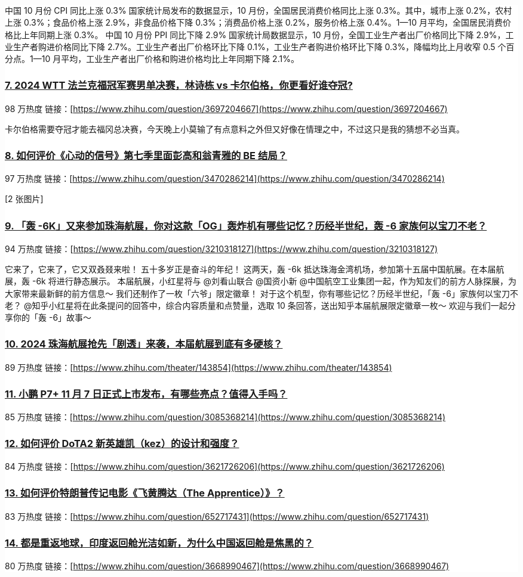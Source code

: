 中国 10 月份 CPI 同比上涨 0.3% 国家统计局发布的数据显示，10 月份，全国居民消费价格同比上涨 0.3%。其中，城市上涨 0.2%，农村上涨 0.3%；食品价格上涨 2.9%，非食品价格下降 0.3%；消费品价格上涨 0.2%，服务价格上涨 0.4%。1—10 月平均，全国居民消费价格比上年同期上涨 0.3%。 中国 10 月份 PPI 同比下降 2.9% 国家统计局数据显示，10 月份，全国工业生产者出厂价格同比下降 2.9%，工业生产者购进价格同比下降 2.7%。工业生产者出厂价格环比下降 0.1%，工业生产者购进价格环比下降 0.3%，降幅均比上月收窄 0.5 个百分点。1—10 月平均，工业生产者出厂价格和购进价格均比上年同期下降 2.1%。

### [7. 2024 WTT 法兰克福冠军赛男单决赛，林诗栋 vs 卡尔伯格，你更看好谁夺冠?](https://www.zhihu.com/question/3697204667)
98 万热度 链接：[https://www.zhihu.com/question/3697204667](https://www.zhihu.com/question/3697204667)

卡尔伯格需要夺冠才能去福冈总决赛，今天晚上小莫输了有点意料之外但又好像在情理之中，不过这只是我的猜想不必当真。

### [8. 如何评价《心动的信号》第七季里面彭高和翁青雅的 BE 结局？](https://www.zhihu.com/question/3470286214)
97 万热度 链接：[https://www.zhihu.com/question/3470286214](https://www.zhihu.com/question/3470286214)

[2 张图片]

### [9. 「轰 -6K」又来参加珠海航展，你对这款「OG」轰炸机有哪些记忆？历经半世纪，轰 -6 家族何以宝刀不老？](https://www.zhihu.com/question/3210318127)
94 万热度 链接：[https://www.zhihu.com/question/3210318127](https://www.zhihu.com/question/3210318127)

它来了，它来了，它又双叒叕来啦！ 五十多岁正是奋斗的年纪！ 这两天，轰 -6k 抵达珠海金湾机场，参加第十五届中国航展。在本届航展，轰 -6k 将进行静态展示。 本届航展，小红星将与 @刘看山联合 @国资小新 @中国航空工业集团一起，作为知友们的前方人脉探展，为大家带来最新鲜的前方信息～ 我们还制作了一枚「六爷」限定徽章！ 对于这个机型，你有哪些记忆？历经半世纪，「轰 -6」家族何以宝刀不老？ @知乎小红星将在此条提问的回答中，综合内容质量和点赞量，选取 10 条回答，送出知乎本届航展限定徽章一枚～ 欢迎与我们一起分享你的「轰 -6」故事～

### [10. 2024 珠海航展抢先「剧透」来袭，本届航展到底有多硬核？](https://www.zhihu.com/theater/143854)
89 万热度 链接：[https://www.zhihu.com/theater/143854](https://www.zhihu.com/theater/143854)



### [11. 小鹏 P7+ 11 月 7 日正式上市发布，有哪些亮点？值得入手吗？](https://www.zhihu.com/question/3085368214)
85 万热度 链接：[https://www.zhihu.com/question/3085368214](https://www.zhihu.com/question/3085368214)



### [12. 如何评价 DoTA2 新英雄凯（kez）的设计和强度？](https://www.zhihu.com/question/3621726206)
84 万热度 链接：[https://www.zhihu.com/question/3621726206](https://www.zhihu.com/question/3621726206)



### [13. 如何评价特朗普传记电影《飞黄腾达（The Apprentice）》？](https://www.zhihu.com/question/652717431)
83 万热度 链接：[https://www.zhihu.com/question/652717431](https://www.zhihu.com/question/652717431)



### [14. 都是重返地球，印度返回舱光洁如新，为什么中国返回舱是焦黑的？](https://www.zhihu.com/question/3668990467)
80 万热度 链接：[https://www.zhihu.com/question/3668990467](https://www.zhihu.com/question/3668990467)


